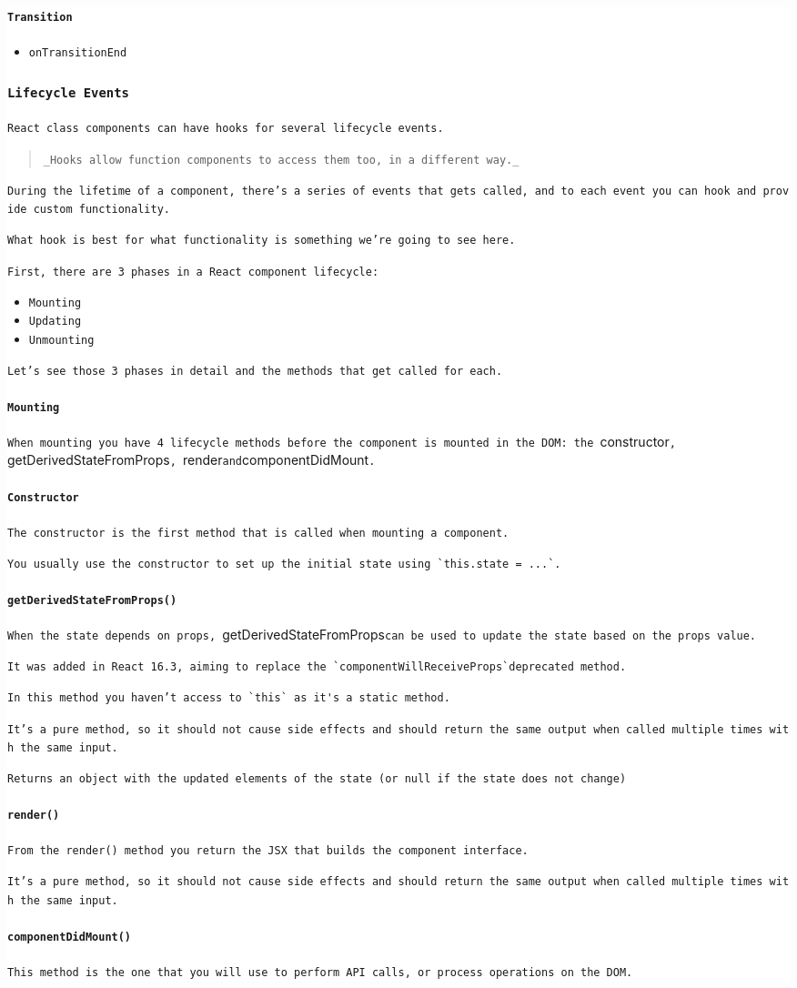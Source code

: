#### `Transition`

-   `onTransitionEnd`

### `Lifecycle Events`

`React class components can have hooks for several lifecycle events.`

> `_Hooks allow function components to access them too, in a different way._`

`During the lifetime of a component, there’s a series of events that gets called, and to each event you can hook and provide custom functionality.`

`What hook is best for what functionality is something we’re going to see here.`

`First, there are 3 phases in a React component lifecycle:`

-   `Mounting`
-   `Updating`
-   `Unmounting`

`Let’s see those 3 phases in detail and the methods that get called for each.`

#### `Mounting`

`When mounting you have 4 lifecycle methods before the component is mounted in the DOM: the `constructor`, `getDerivedStateFromProps`, `render`and`componentDidMount`.`

#### `Constructor`

`The constructor is the first method that is called when mounting a component.`

`` You usually use the constructor to set up the initial state using `this.state = ...`. ``

#### `getDerivedStateFromProps()`

`When the state depends on props, `getDerivedStateFromProps`can be used to update the state based on the props value.`

`` It was added in React 16.3, aiming to replace the `componentWillReceiveProps`deprecated method. ``

`` In this method you haven’t access to `this` as it's a static method. ``

`It’s a pure method, so it should not cause side effects and should return the same output when called multiple times with the same input.`

`Returns an object with the updated elements of the state (or null if the state does not change)`

#### `render()`

`From the render() method you return the JSX that builds the component interface.`

`It’s a pure method, so it should not cause side effects and should return the same output when called multiple times with the same input.`

#### `componentDidMount()`

`This method is the one that you will use to perform API calls, or process operations on the DOM.`
